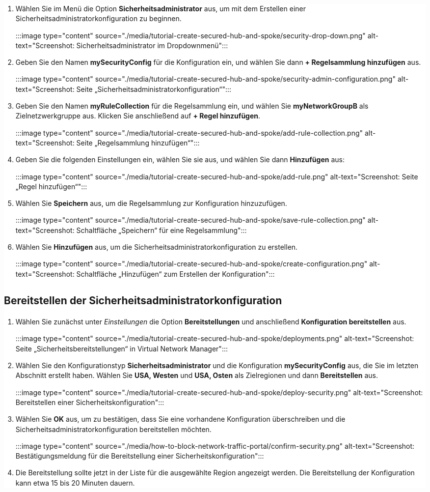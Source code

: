 1. Wählen Sie im Menü die Option **Sicherheitsadministrator** aus, um mit dem Erstellen einer Sicherheitsadministratorkonfiguration zu beginnen.

    :::image type="content" source="./media/tutorial-create-secured-hub-and-spoke/security-drop-down.png" alt-text="Screenshot: Sicherheitsadministrator im Dropdownmenü":::

1. Geben Sie den Namen **mySecurityConfig** für die Konfiguration ein, und wählen Sie dann **+ Regelsammlung hinzufügen** aus.

    :::image type="content" source="./media/tutorial-create-secured-hub-and-spoke/security-admin-configuration.png" alt-text="Screenshot: Seite „Sicherheitsadministratorkonfiguration“":::

1. Geben Sie den Namen **myRuleCollection** für die Regelsammlung ein, und wählen Sie **myNetworkGroupB** als Zielnetzwerkgruppe aus. Klicken Sie anschließend auf **+ Regel hinzufügen**.

    :::image type="content" source="./media/tutorial-create-secured-hub-and-spoke/add-rule-collection.png" alt-text="Screenshot: Seite „Regelsammlung hinzufügen“":::

1. Geben Sie die folgenden Einstellungen ein, wählen Sie sie aus, und wählen Sie dann **Hinzufügen** aus:

    :::image type="content" source="./media/tutorial-create-secured-hub-and-spoke/add-rule.png" alt-text="Screenshot: Seite „Regel hinzufügen“":::

1. Wählen Sie **Speichern** aus, um die Regelsammlung zur Konfiguration hinzuzufügen.

    :::image type="content" source="./media/tutorial-create-secured-hub-and-spoke/save-rule-collection.png" alt-text="Screenshot: Schaltfläche „Speichern“ für eine Regelsammlung":::

1. Wählen Sie **Hinzufügen** aus, um die Sicherheitsadministratorkonfiguration zu erstellen.

    :::image type="content" source="./media/tutorial-create-secured-hub-and-spoke/create-configuration.png" alt-text="Screenshot: Schaltfläche „Hinzufügen“ zum Erstellen der Konfiguration":::

## <a name="deploy-the-security-admin-configuration"></a>Bereitstellen der Sicherheitsadministratorkonfiguration

1. Wählen Sie zunächst unter *Einstellungen* die Option **Bereitstellungen** und anschließend **Konfiguration bereitstellen** aus.

    :::image type="content" source="./media/tutorial-create-secured-hub-and-spoke/deployments.png" alt-text="Screenshot: Seite „Sicherheitsbereitstellungen“ in Virtual Network Manager":::

1. Wählen Sie den Konfigurationstyp **Sicherheitsadministrator** und die Konfiguration **mySecurityConfig** aus, die Sie im letzten Abschnitt erstellt haben. Wählen Sie **USA, Westen** und **USA, Osten** als Zielregionen und dann **Bereitstellen** aus.

    :::image type="content" source="./media/tutorial-create-secured-hub-and-spoke/deploy-security.png" alt-text="Screenshot: Bereitstellen einer Sicherheitskonfiguration":::

1. Wählen Sie **OK** aus, um zu bestätigen, dass Sie eine vorhandene Konfiguration überschreiben und die Sicherheitsadministratorkonfiguration bereitstellen möchten.

    :::image type="content" source="./media/how-to-block-network-traffic-portal/confirm-security.png" alt-text="Screenshot: Bestätigungsmeldung für die Bereitstellung einer Sicherheitskonfiguration":::

1. Die Bereitstellung sollte jetzt in der Liste für die ausgewählte Region angezeigt werden. Die Bereitstellung der Konfiguration kann etwa 15 bis 20 Minuten dauern.
